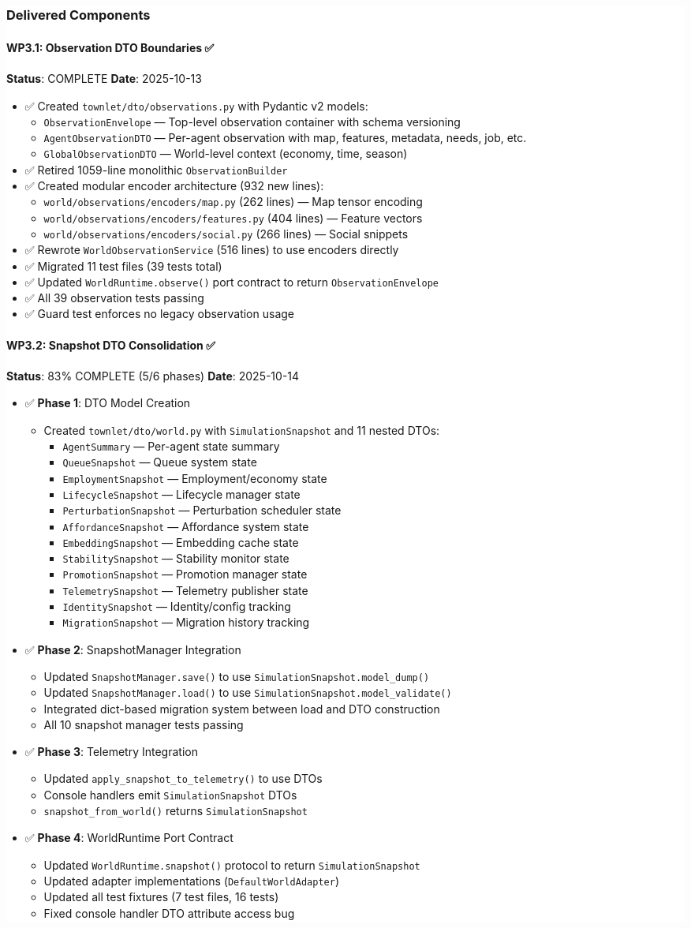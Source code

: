 ### Delivered Components

#### WP3.1: Observation DTO Boundaries ✅

**Status**: COMPLETE
**Date**: 2025-10-13

- ✅ Created `townlet/dto/observations.py` with Pydantic v2 models:
  - `ObservationEnvelope` — Top-level observation container with schema versioning
  - `AgentObservationDTO` — Per-agent observation with map, features, metadata, needs, job, etc.
  - `GlobalObservationDTO` — World-level context (economy, time, season)
- ✅ Retired 1059-line monolithic `ObservationBuilder`
- ✅ Created modular encoder architecture (932 new lines):
  - `world/observations/encoders/map.py` (262 lines) — Map tensor encoding
  - `world/observations/encoders/features.py` (404 lines) — Feature vectors
  - `world/observations/encoders/social.py` (266 lines) — Social snippets
- ✅ Rewrote `WorldObservationService` (516 lines) to use encoders directly
- ✅ Migrated 11 test files (39 tests total)
- ✅ Updated `WorldRuntime.observe()` port contract to return `ObservationEnvelope`
- ✅ All 39 observation tests passing
- ✅ Guard test enforces no legacy observation usage

#### WP3.2: Snapshot DTO Consolidation ✅

**Status**: 83% COMPLETE (5/6 phases)
**Date**: 2025-10-14

- ✅ **Phase 1**: DTO Model Creation
  - Created `townlet/dto/world.py` with `SimulationSnapshot` and 11 nested DTOs:
    - `AgentSummary` — Per-agent state summary
    - `QueueSnapshot` — Queue system state
    - `EmploymentSnapshot` — Employment/economy state
    - `LifecycleSnapshot` — Lifecycle manager state
    - `PerturbationSnapshot` — Perturbation scheduler state
    - `AffordanceSnapshot` — Affordance system state
    - `EmbeddingSnapshot` — Embedding cache state
    - `StabilitySnapshot` — Stability monitor state
    - `PromotionSnapshot` — Promotion manager state
    - `TelemetrySnapshot` — Telemetry publisher state
    - `IdentitySnapshot` — Identity/config tracking
    - `MigrationSnapshot` — Migration history tracking

- ✅ **Phase 2**: SnapshotManager Integration
  - Updated `SnapshotManager.save()` to use `SimulationSnapshot.model_dump()`
  - Updated `SnapshotManager.load()` to use `SimulationSnapshot.model_validate()`
  - Integrated dict-based migration system between load and DTO construction
  - All 10 snapshot manager tests passing

- ✅ **Phase 3**: Telemetry Integration
  - Updated `apply_snapshot_to_telemetry()` to use DTOs
  - Console handlers emit `SimulationSnapshot` DTOs
  - `snapshot_from_world()` returns `SimulationSnapshot`

- ✅ **Phase 4**: WorldRuntime Port Contract
  - Updated `WorldRuntime.snapshot()` protocol to return `SimulationSnapshot`
  - Updated adapter implementations (`DefaultWorldAdapter`)
  - Updated all test fixtures (7 test files, 16 tests)
  - Fixed console handler DTO attribute access bug
